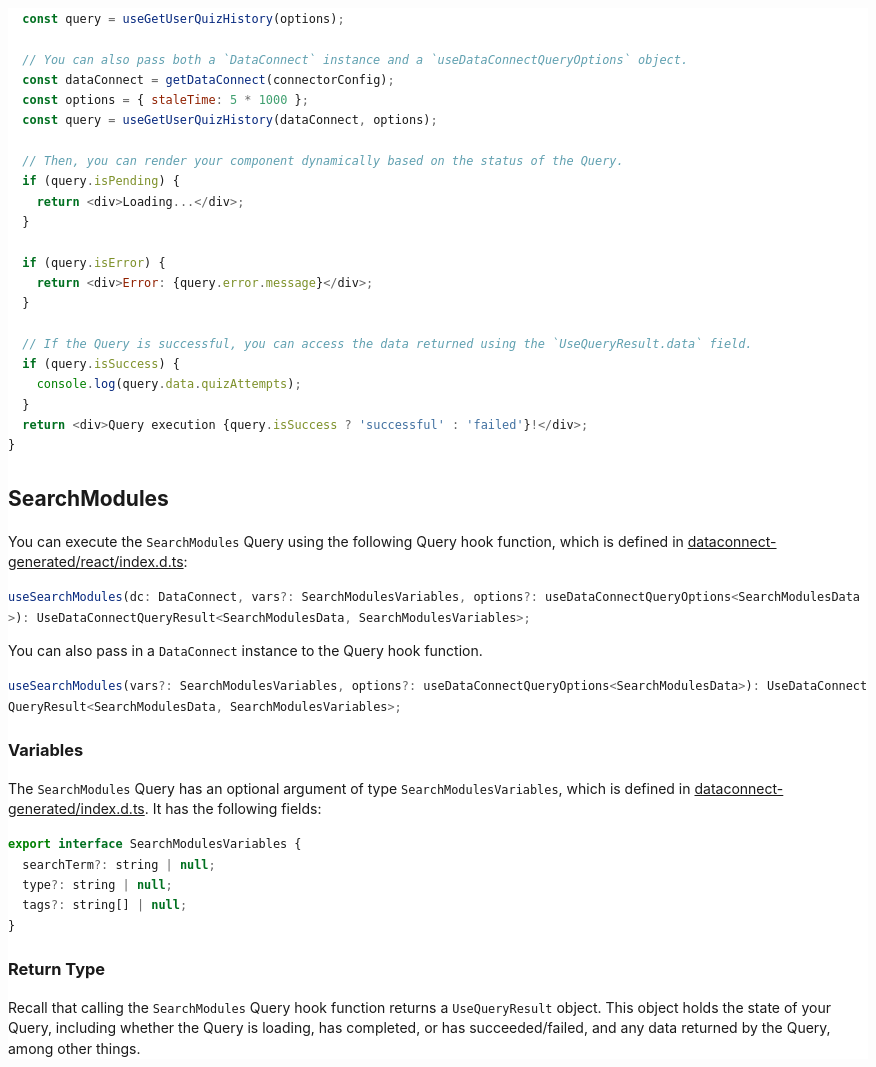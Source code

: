 ```javascript
  const query = useGetUserQuizHistory(options);

  // You can also pass both a `DataConnect` instance and a `useDataConnectQueryOptions` object.
  const dataConnect = getDataConnect(connectorConfig);
  const options = { staleTime: 5 * 1000 };
  const query = useGetUserQuizHistory(dataConnect, options);

  // Then, you can render your component dynamically based on the status of the Query.
  if (query.isPending) {
    return <div>Loading...</div>;
  }

  if (query.isError) {
    return <div>Error: {query.error.message}</div>;
  }

  // If the Query is successful, you can access the data returned using the `UseQueryResult.data` field.
  if (query.isSuccess) {
    console.log(query.data.quizAttempts);
  }
  return <div>Query execution {query.isSuccess ? 'successful' : 'failed'}!</div>;
}
```

## SearchModules
You can execute the `SearchModules` Query using the following Query hook function, which is defined in [dataconnect-generated/react/index.d.ts](./index.d.ts):

```javascript
useSearchModules(dc: DataConnect, vars?: SearchModulesVariables, options?: useDataConnectQueryOptions<SearchModulesData>): UseDataConnectQueryResult<SearchModulesData, SearchModulesVariables>;
```
You can also pass in a `DataConnect` instance to the Query hook function.
```javascript
useSearchModules(vars?: SearchModulesVariables, options?: useDataConnectQueryOptions<SearchModulesData>): UseDataConnectQueryResult<SearchModulesData, SearchModulesVariables>;
```

### Variables
The `SearchModules` Query has an optional argument of type `SearchModulesVariables`, which is defined in [dataconnect-generated/index.d.ts](../index.d.ts). It has the following fields:

```javascript
export interface SearchModulesVariables {
  searchTerm?: string | null;
  type?: string | null;
  tags?: string[] | null;
}
```
### Return Type
Recall that calling the `SearchModules` Query hook function returns a `UseQueryResult` object. This object holds the state of your Query, including whether the Query is loading, has completed, or has succeeded/failed, and any data returned by the Query, among other things.
